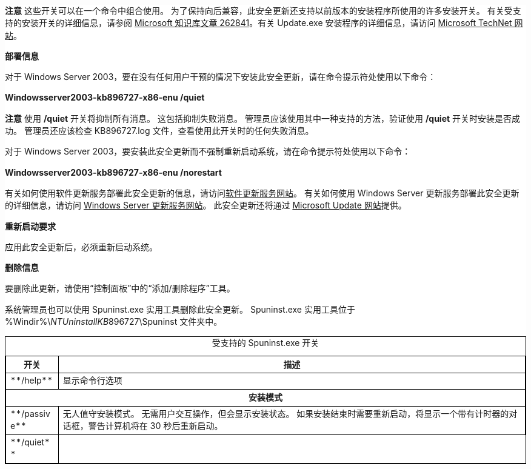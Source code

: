 
**注意** 这些开关可以在一个命令中组合使用。 为了保持向后兼容，此安全更新还支持以前版本的安装程序所使用的许多安装开关。 有关受支持的安装开关的详细信息，请参阅 [Microsoft 知识库文章 262841](https://support.microsoft.com/kb/262841)。有关 Update.exe 安装程序的详细信息，请访问 [Microsoft TechNet 网站](https://go.microsoft.com/fwlink/?linkid=38951)。

**部署信息**

对于 Windows Server 2003，要在没有任何用户干预的情况下安装此安全更新，请在命令提示符处使用以下命令：

**Windowsserver2003-kb896727-x86-enu /quiet**

**注意** 使用 **/quiet** 开关将抑制所有消息。 这包括抑制失败消息。 管理员应该使用其中一种支持的方法，验证使用 **/quiet** 开关时安装是否成功。 管理员还应该检查 KB896727.log 文件，查看使用此开关时的任何失败消息。

对于 Windows Server 2003，要安装此安全更新而不强制重新启动系统，请在命令提示符处使用以下命令：

**Windowsserver2003-kb896727-x86-enu /norestart**

有关如何使用软件更新服务部署此安全更新的信息，请访问[软件更新服务网站](https://go.microsoft.com/fwlink/?linkid=21125)。 有关如何使用 Windows Server 更新服务部署此安全更新的详细信息，请访问 [Windows Server 更新服务网站](https://go.microsoft.com/fwlink/?linkid=50120)。 此安全更新还将通过 [Microsoft Update 网站](https://update.microsoft.com/microsoftupdate)提供。

**重新启动要求**

应用此安全更新后，必须重新启动系统。

**删除信息**

要删除此更新，请使用“控制面板”中的“添加/删除程序”工具。

系统管理员也可以使用 Spuninst.exe 实用工具删除此安全更新。 Spuninst.exe 实用工具位于 %Windir%\\$NTUninstallKB896727$\\Spuninst 文件夹中。

<p> </p>
<table style="border:1px solid black;">
<caption>
受支持的 Spuninst.exe 开关
</caption>
<tr class="thead">
<th style="border:1px solid black;">
开关
</th>
<th style="border:1px solid black;">
描述
</th>
</tr>
<tr>
<td style="border:1px solid black;">
**/help**
</td>
<td style="border:1px solid black;">
显示命令行选项
</td>
</tr>
<tr>
<th colspan="2" style="border:1px solid black;">
安装模式
</th>
</tr>
<tr class="alternateRow">
<td style="border:1px solid black;">
**/passive**
</td>
<td style="border:1px solid black;">
无人值守安装模式。 无需用户交互操作，但会显示安装状态。 如果安装结束时需要重新启动，将显示一个带有计时器的对话框，警告计算机将在 30 秒后重新启动。
</td>
</tr>
<tr>
<td style="border:1px solid black;">
**/quiet**